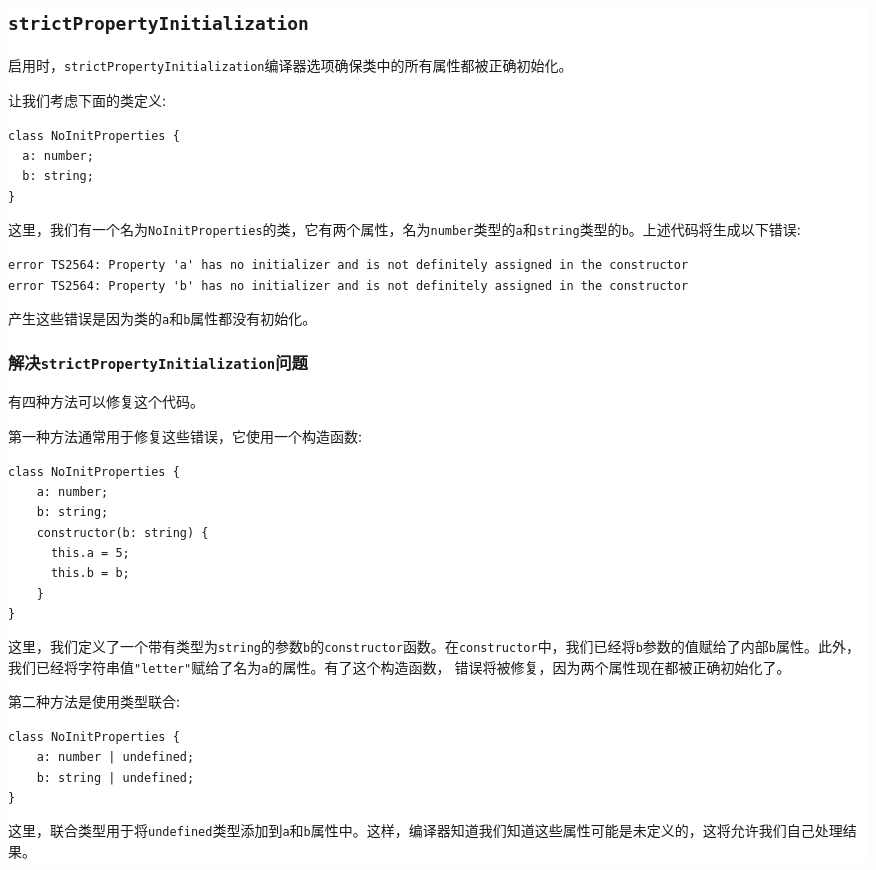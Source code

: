 ## `strictPropertyInitialization`

启用时，`strictPropertyInitialization`编译器选项确保类中的所有属性都被正确初始化。

让我们考虑下面的类定义:

```
class NoInitProperties { 
  a: number; 
  b: string; 
}

```

这里，我们有一个名为`NoInitProperties`的类，它有两个属性，名为`number`类型的`a`和`string`类型的`b`。上述代码将生成以下错误:

```
error TS2564: Property 'a' has no initializer and is not definitely assigned in the constructor 
error TS2564: Property 'b' has no initializer and is not definitely assigned in the constructor

```

产生这些错误是因为类的`a`和`b`属性都没有初始化。

### 解决`strictPropertyInitialization`问题

有四种方法可以修复这个代码。

第一种方法通常用于修复这些错误，它使用一个构造函数:

```
class NoInitProperties { 
    a: number; 
    b: string; 
    constructor(b: string) { 
      this.a = 5; 
      this.b = b; 
    } 
}

```

这里，我们定义了一个带有类型为`string`的参数`b`的`constructor`函数。在`constructor`中，我们已经将`b`参数的值赋给了内部`b`属性。此外，我们已经将字符串值`"letter"`赋给了名为`a`的属性。有了这个构造函数，
错误将被修复，因为两个属性现在都被正确初始化了。

第二种方法是使用类型联合:

```
class NoInitProperties { 
    a: number | undefined; 
    b: string | undefined; 
}

```

这里，联合类型用于将`undefined`类型添加到`a`和`b`属性中。这样，编译器知道我们知道这些属性可能是未定义的，这将允许我们自己处理结果。
